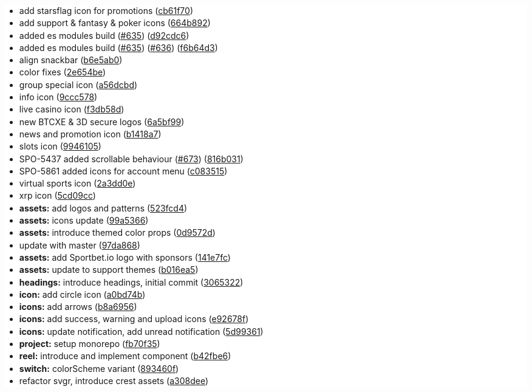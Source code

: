 * add starsflag icon for promotions ([cb61f70](https://github.com/coingaming/moon-design/commit/cb61f70410add8b1a46581c44055f756371e987a))
* add support & fantasy & poker icons ([664b892](https://github.com/coingaming/moon-design/commit/664b89258c6f582f3fa7b126f89528aa1c9ee3e9))
* added es modules build ([#635](https://github.com/coingaming/moon-design/issues/635)) ([d92cdc6](https://github.com/coingaming/moon-design/commit/d92cdc6e71355b002734631077c806783a871d01))
* added es modules build ([#635](https://github.com/coingaming/moon-design/issues/635)) ([#636](https://github.com/coingaming/moon-design/issues/636)) ([f6b64d3](https://github.com/coingaming/moon-design/commit/f6b64d311976ea00eaa120ff5106110260f52e16))
* align snackbar ([b6e5ab0](https://github.com/coingaming/moon-design/commit/b6e5ab01be278615d31ff17e0940858c5ba55d50))
* color fixes ([2e654be](https://github.com/coingaming/moon-design/commit/2e654bed7e5b295613db62657c40a665691eadc1))
* group special icon ([a56dcbd](https://github.com/coingaming/moon-design/commit/a56dcbdadf07e612d5d0115144a41d81a198593c))
* info icon ([9ccc578](https://github.com/coingaming/moon-design/commit/9ccc5783fac327618aad6fa8ac60f90955fded74))
* live casino icon ([f3db58d](https://github.com/coingaming/moon-design/commit/f3db58dd3dfaea00e7c8e6152ff9457700a88611))
* new BTCXE & 3D secure logos ([6a5bf99](https://github.com/coingaming/moon-design/commit/6a5bf995ee9f02d3cba7aaa2839056c97898df86))
* news and promotion icon ([b1418a7](https://github.com/coingaming/moon-design/commit/b1418a7da428dd50d8f7356255eb7753b130c52d))
* slots icon ([9946105](https://github.com/coingaming/moon-design/commit/9946105d3dd5e347e895699210294e266c9eb56e))
* SPO-5437 added scrollable behaviour ([#673](https://github.com/coingaming/moon-design/issues/673)) ([816b031](https://github.com/coingaming/moon-design/commit/816b031f965e200a2fba9ec8edeb5178e691957a))
* SPO-5861 added icons for account menu ([c083515](https://github.com/coingaming/moon-design/commit/c08351566faf07799d2ff89ef29280997b7fb630))
* virtual sports icon ([2a3dd0e](https://github.com/coingaming/moon-design/commit/2a3dd0e43b4a95744870843cb9651de979594ec6))
* xrp icon ([5cd09cc](https://github.com/coingaming/moon-design/commit/5cd09ccb773e5fddb04a91380e054e6d0a85aee3))
* **assets:** add logos and patterns ([523fcd4](https://github.com/coingaming/moon-design/commit/523fcd4f9dec2fd57fca3adc16fa2ff63d4c5975))
* **assets:** icons update ([99a5366](https://github.com/coingaming/moon-design/commit/99a536604dabd2cfbc5b4fa4881f59c4b1351b8f))
* **assets:** introduce themed color props ([0d9572d](https://github.com/coingaming/moon-design/commit/0d9572d486d2d561784a602d38a2f31199e1fe41))
* update with master ([97da868](https://github.com/coingaming/moon-design/commit/97da86816639109eca9d377a8f372d75bdc8aa73))
* **assets:** add Sportbet.io logo with sponsors ([141e7fc](https://github.com/coingaming/moon-design/commit/141e7fcfd92d95c4265dcf792b5c7377b99f66e0))
* **assets:** update to support themes ([b016ea5](https://github.com/coingaming/moon-design/commit/b016ea5f4a700795ac5b8a9afd3f9a467af20198))
* **headings:** introduce headings, initial commit ([3065322](https://github.com/coingaming/moon-design/commit/30653227979aea6dabee81b1c87286dbbbc273ce))
* **icon:** add circle icon ([a0bd74b](https://github.com/coingaming/moon-design/commit/a0bd74b804aa610880ccf30796761f75fc969be7))
* **icons:** add arrows ([b8a6956](https://github.com/coingaming/moon-design/commit/b8a69563052373f3f4068f0e1902bd9c8fbd60b1))
* **icons:** add success, warning and upload icons ([e92678f](https://github.com/coingaming/moon-design/commit/e92678f321426d9fdd6156ebc7998c02210f6ab0))
* **icons:** update notification, add unread notification ([5d99361](https://github.com/coingaming/moon-design/commit/5d9936137b275f4c2de3e37acd87a78cc2bc0c2a))
* **project:** setup monorepo ([fb70f35](https://github.com/coingaming/moon-design/commit/fb70f350d0546de55123c4048a1c6774dac35de5))
* **reel:** introduce and implement component ([b42fbe6](https://github.com/coingaming/moon-design/commit/b42fbe6df7e0479a0202ed6b181f6f10cbf008fe))
* **switch:** colorScheme variant ([893460f](https://github.com/coingaming/moon-design/commit/893460f98cf9106a94e98cff3d2e645eeac362fd))
* refactor svgr, introduce crest assets ([a308dee](https://github.com/coingaming/moon-design/commit/a308deea5d0e027ccb231fedbd763ec723aa7ade))